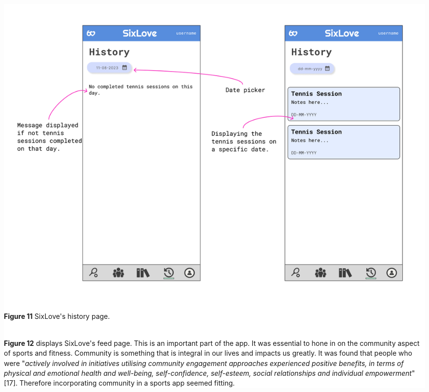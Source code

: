 <img title="" src="./images/history-page-wireframe.png" alt="" data-align="center">

**Figure 11** SixLove's history page.<br><br>

**Figure 12** displays SixLove's feed page. This is an important part of the app. It was essential to hone in on the community aspect of sports and fitness. Community is something that is integral in our lives and impacts us greatly. It was found that people who were "*actively involved in initiatives utilising community engagement approaches experienced positive benefits, in terms of physical and emotional health and well-being, self-confidence, self-esteem, social relationships and individual empowerment*" [17]. Therefore incorporating community in a sports app seemed fitting.
